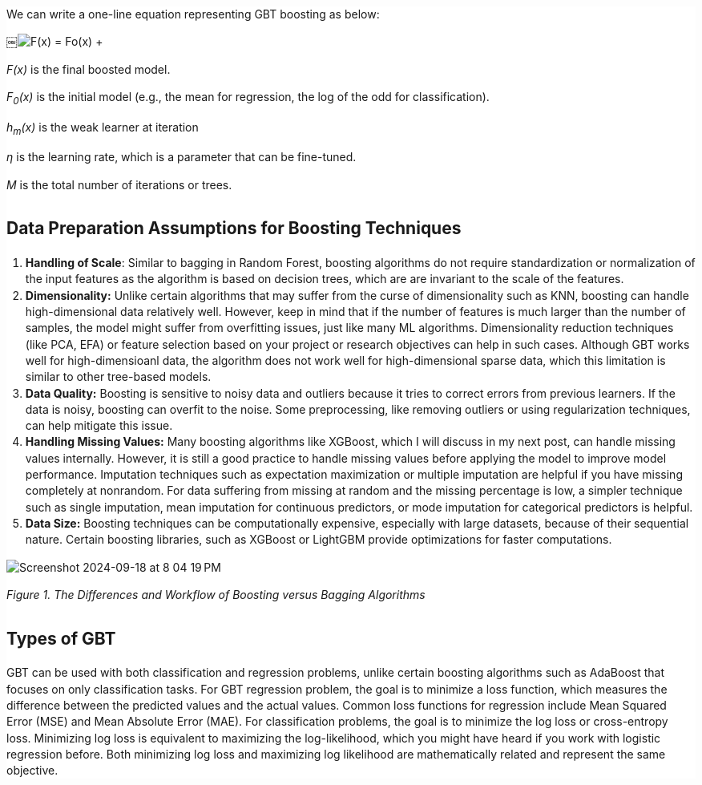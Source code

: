 
We can write a one-line equation representing GBT boosting as below: 

￼<img width="302" alt="F(x) = Fo(x) +" src="https://github.com/user-attachments/assets/d68bc611-51cf-4bd3-9ac1-98026ab9f3a0">

*F(x)* is the final boosted model.

*F<sub>0</sub>(x)* is the initial model (e.g., the mean for regression, the log of the odd for classification).

*h<sub>m</sub>(x)* is the weak learner at iteration 

*η* is the learning rate, which is a parameter that can be fine-tuned.

*M* is the total number of iterations or trees.

## Data Preparation Assumptions for Boosting Techniques

1. **Handling of Scale**: Similar to bagging in Random Forest, boosting algorithms do not require standardization or normalization of the input features as the algorithm is based on decision trees, which are are invariant to the scale of the features. 
2. **Dimensionality:** Unlike certain algorithms that may suffer from the curse of dimensionality such as KNN, boosting can handle high-dimensional data relatively well. However, keep in mind that if the number of features is much larger than the number of samples, the model might suffer from overfitting issues, just like many ML algorithms. Dimensionality reduction techniques (like PCA, EFA) or feature selection based on your project or research objectives can help in such cases. Although GBT works well for high-dimensioanl data, the algorithm does not work well for  high-dimensional sparse data, which this  limitation is similar to other tree-based models.
3. **Data Quality:** Boosting is sensitive to noisy data and outliers because it tries to correct errors from previous learners. If the data is noisy, boosting can overfit to the noise. Some preprocessing, like removing outliers or using regularization techniques, can help mitigate this issue.
4. **Handling Missing Values:** Many boosting algorithms like XGBoost, which I will discuss in my next post, can handle missing values internally. However, it is still a good practice to handle missing values before applying the model to improve model performance. Imputation techniques such as expectation maximization or multiple imputation are helpful if you have missing completely at nonrandom. For data suffering from missing at random and the missing percentage is low, a simpler technique such as single imputation, mean imputation for continuous predictors, or mode imputation for categorical predictors is helpful.
5. **Data Size:** Boosting techniques can be computationally expensive, especially with large datasets, because of their sequential nature. Certain boosting libraries, such as XGBoost or LightGBM provide optimizations for faster computations.


<img width="731" alt="Screenshot 2024-09-18 at 8 04 19 PM" src="https://github.com/user-attachments/assets/97bce814-709b-417d-9533-e70e3d148466">


*Figure 1. The Differences and Workflow of Boosting versus Bagging Algorithms* 

## Types of GBT

GBT can be used with both classification and regression problems, unlike certain boosting algorithms such as AdaBoost that focuses on only classification tasks. For GBT regression problem, the goal is to minimize a loss function, which measures the difference between the predicted values and the actual values. Common loss functions for regression include Mean Squared Error (MSE) and Mean Absolute Error (MAE). For classification problems, the goal is to minimize the log loss or cross-entropy loss. Minimizing log loss is equivalent to maximizing the log-likelihood, which you might have heard if you work with logistic regression before. Both minimizing log loss and maximizing log likelihood are mathematically related and represent the same objective. 
